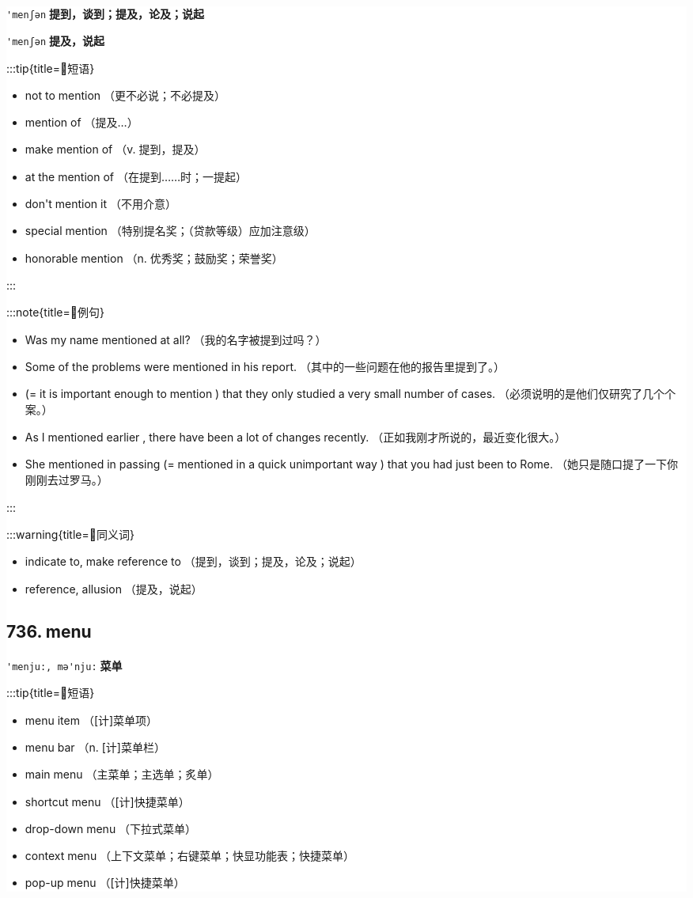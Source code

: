 `'menʃən`  **提到，谈到；提及，论及；说起**

`'menʃən`  **提及，说起**

:::tip{title=🤩短语}

- not to mention （更不必说；不必提及）

- mention of （提及…）

- make mention of （v. 提到，提及）

- at the mention of （在提到……时；一提起）

- don't mention it （不用介意）

- special mention （特别提名奖；（贷款等级）应加注意级）

- honorable mention （n. 优秀奖；鼓励奖；荣誉奖）

:::

:::note{title=🎤例句}

- Was my name mentioned at all? （我的名字被提到过吗？）

- Some of the problems were mentioned in his report. （其中的一些问题在他的报告里提到了。）

- (= it is important enough to mention ) that they only studied a very small number of cases. （必须说明的是他们仅研究了几个个案。）

- As I mentioned earlier , there have been a lot of changes recently. （正如我刚才所说的，最近变化很大。）

- She mentioned in passing (= mentioned in a quick unimportant way ) that you had just been to Rome. （她只是随口提了一下你刚刚去过罗马。）

:::

:::warning{title=🤔同义词}

- indicate to, make reference to （提到，谈到；提及，论及；说起）

- reference, allusion （提及，说起）


## 736. menu

`'menju:, mə'nju:`  **菜单**

:::tip{title=🤩短语}

- menu item （[计]菜单项）

- menu bar （n. [计]菜单栏）

- main menu （主菜单；主选单；炙单）

- shortcut menu （[计]快捷菜单）

- drop-down menu （下拉式菜单）

- context menu （上下文菜单；右键菜单；快显功能表；快捷菜单）

- pop-up menu （[计]快捷菜单）
